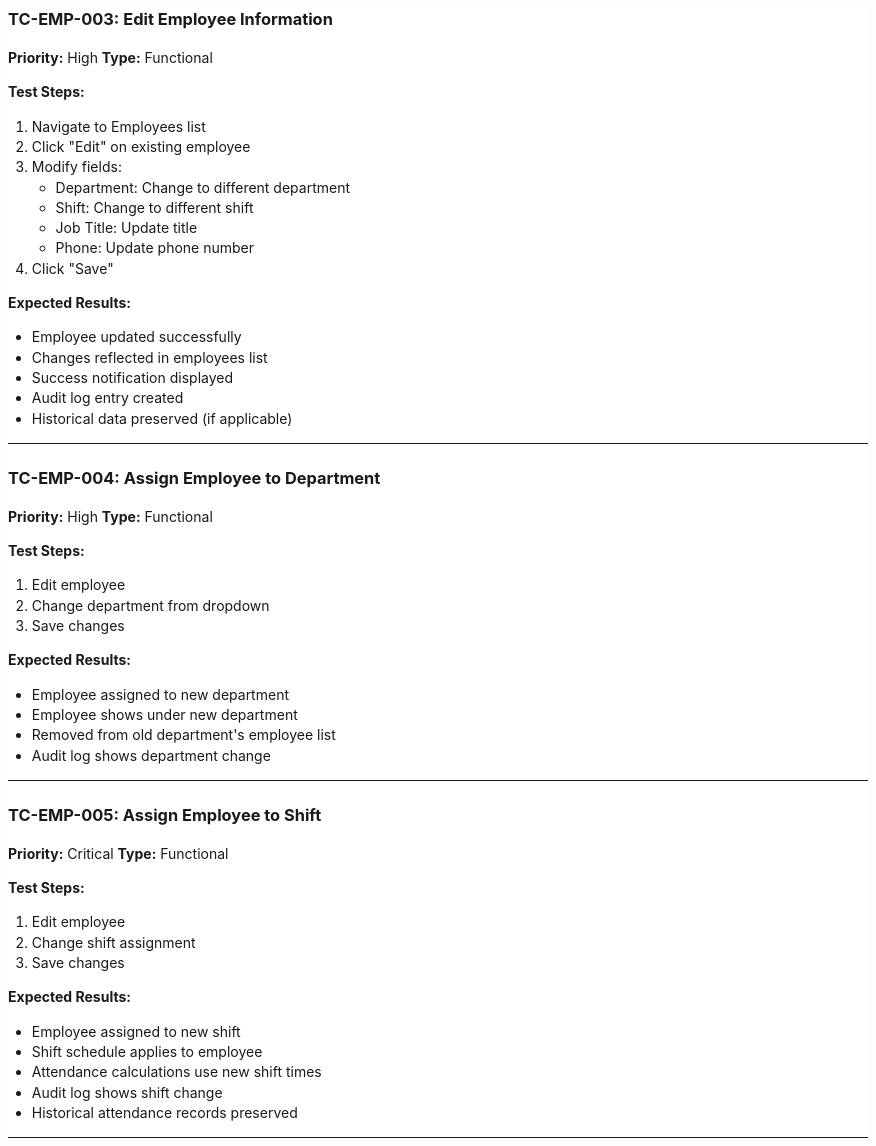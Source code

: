 
### TC-EMP-003: Edit Employee Information

**Priority:** High
**Type:** Functional

**Test Steps:**
1. Navigate to Employees list
2. Click "Edit" on existing employee
3. Modify fields:
   - Department: Change to different department
   - Shift: Change to different shift
   - Job Title: Update title
   - Phone: Update phone number
4. Click "Save"

**Expected Results:**
- Employee updated successfully
- Changes reflected in employees list
- Success notification displayed
- Audit log entry created
- Historical data preserved (if applicable)

---

### TC-EMP-004: Assign Employee to Department

**Priority:** High
**Type:** Functional

**Test Steps:**
1. Edit employee
2. Change department from dropdown
3. Save changes

**Expected Results:**
- Employee assigned to new department
- Employee shows under new department
- Removed from old department's employee list
- Audit log shows department change

---

### TC-EMP-005: Assign Employee to Shift

**Priority:** Critical
**Type:** Functional

**Test Steps:**
1. Edit employee
2. Change shift assignment
3. Save changes

**Expected Results:**
- Employee assigned to new shift
- Shift schedule applies to employee
- Attendance calculations use new shift times
- Audit log shows shift change
- Historical attendance records preserved

---